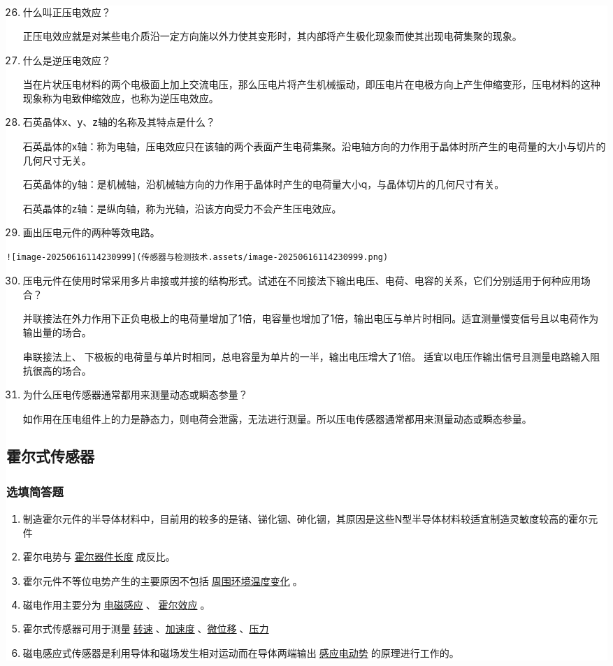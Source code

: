 26. 什么叫正压电效应？

    正压电效应就是对某些电介质沿一定方向施以外力使其变形时，其内部将产生极化现象而使其出现电荷集聚的现象。

27. 什么是逆压电效应？

    当在片状压电材料的两个电极面上加上交流电压，那么压电片将产生机械振动，即压电片在电极方向上产生伸缩变形，压电材料的这种现象称为电致伸缩效应，也称为逆压电效应。

28. 石英晶体x、y、z轴的名称及其特点是什么？

    石英晶体的x轴：称为电轴，压电效应只在该轴的两个表面产生电荷集聚。沿电轴方向的力作用于晶体时所产生的电荷量的大小与切片的几何尺寸无关。
    
    石英晶体的y轴：是机械轴，沿机械轴方向的力作用于晶体时产生的电荷量大小q，与晶体切片的几何尺寸有关。
    
    石英晶体的z轴：是纵向轴，称为光轴，沿该方向受力不会产生压电效应。

29.  画出压电元件的两种等效电路。

    ![image-20250616114230999](传感器与检测技术.assets/image-20250616114230999.png)

30. 压电元件在使用时常采用多片串接或并接的结构形式。试述在不同接法下输出电压、电荷、电容的关系，它们分别适用于何种应用场合？

    并联接法在外力作用下正负电极上的电荷量增加了1倍，电容量也增加了1倍，输出电压与单片时相同。适宜测量慢变信号且以电荷作为输出量的场合。

    串联接法上、 下极板的电荷量与单片时相同，总电容量为单片的一半，输出电压增大了1倍。 适宜以电压作输出信号且测量电路输入阻抗很高的场合。

31. 为什么压电传感器通常都用来测量动态或瞬态参量？

    如作用在压电组件上的力是静态力，则电荷会泄露，无法进行测量。所以压电传感器通常都用来测量动态或瞬态参量。

## 霍尔式传感器

### 选填简答题

1. 制造霍尔元件的半导体材料中，目前用的较多的是锗、锑化铟、砷化铟，其原因是这些N型半导体材料较适宜制造灵敏度较高的霍尔元件

2. 霍尔电势与 <u>霍尔器件长度</u> 成反比。

3. 霍尔元件不等位电势产生的主要原因不包括 <u>周围环境温度变化</u> 。

4. 磁电作用主要分为 <u>电磁感应</u> 、 <u>霍尔效应</u> 。

5. 霍尔式传感器可用于测量 <u>转速</u> 、<u>加速度</u> 、<u>微位移</u> 、<u>压力</u>

6. 磁电感应式传感器是利用导体和磁场发生相对运动而在导体两端输出 <u>感应电动势</u> 的原理进行工作的。
